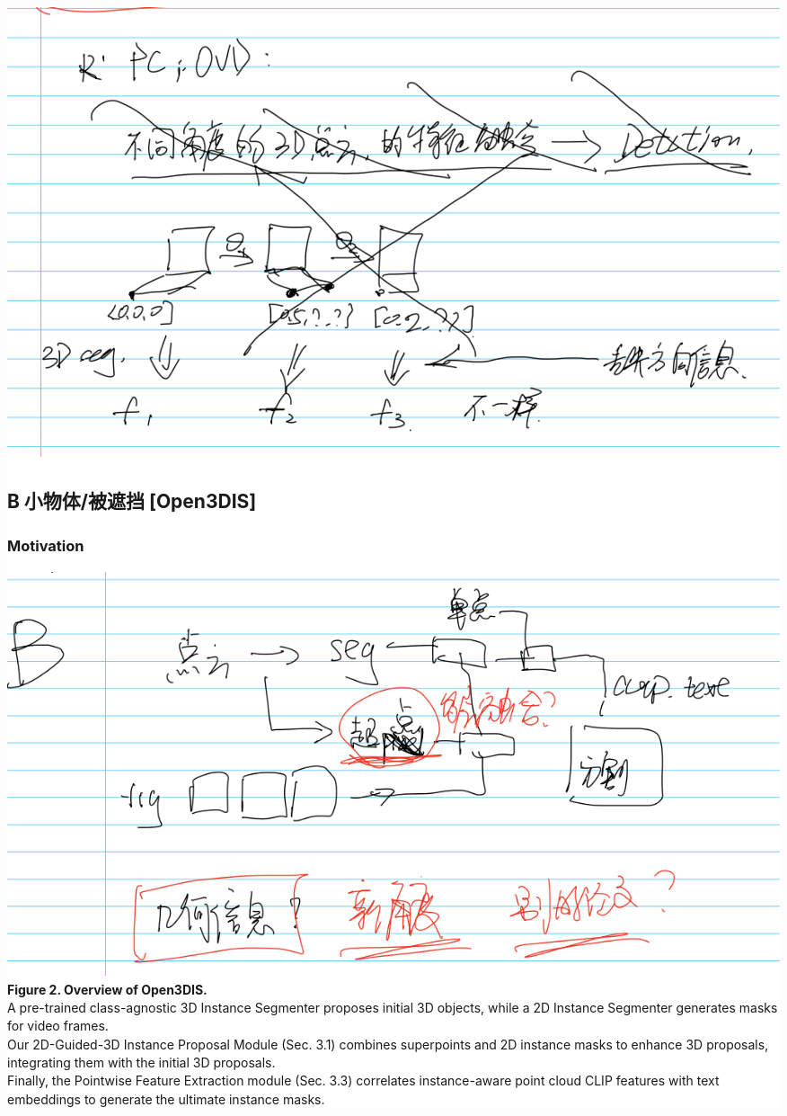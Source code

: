 ![1203A2](./img/1203A2.png "1203找沈老师汇报的草稿A2")




## **B 小物体/被遮挡 [Open3DIS]**
### **Motivation**
![1203B1](./img/1203B1.png "1203找沈老师汇报的草稿B1")
**Figure 2. Overview of Open3DIS.**   
A pre-trained class-agnostic 3D Instance Segmenter proposes initial 3D objects, while a 2D Instance Segmenter generates masks for video frames.   
Our 2D-Guided-3D Instance Proposal Module (Sec. 3.1) combines superpoints and 2D instance masks to enhance 3D proposals, integrating them with the initial 3D proposals.   
Finally, the Pointwise Feature Extraction module (Sec. 3.3) correlates instance-aware point cloud CLIP features with text embeddings to generate the ultimate instance masks.  
